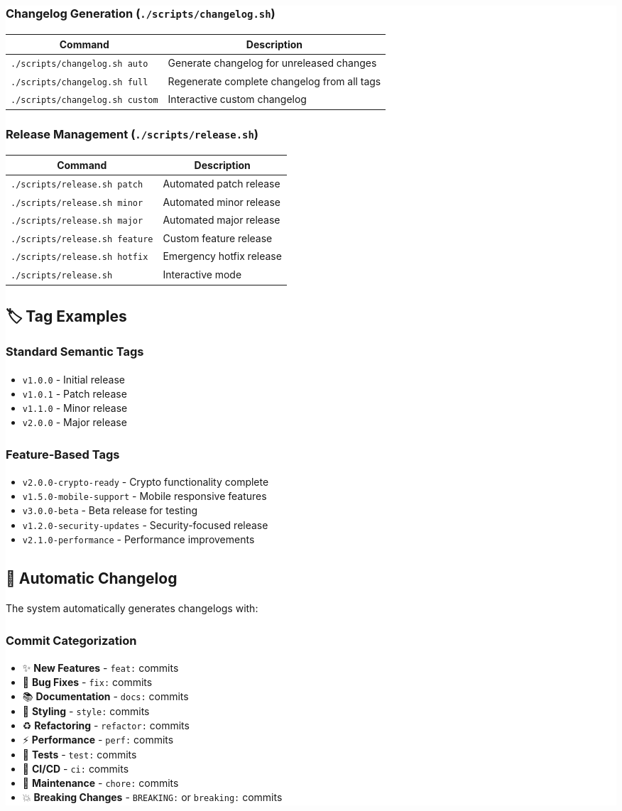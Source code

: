 ### Changelog Generation (`./scripts/changelog.sh`)

| Command                         | Description                                 |
| ------------------------------- | ------------------------------------------- |
| `./scripts/changelog.sh auto`   | Generate changelog for unreleased changes   |
| `./scripts/changelog.sh full`   | Regenerate complete changelog from all tags |
| `./scripts/changelog.sh custom` | Interactive custom changelog                |

### Release Management (`./scripts/release.sh`)

| Command                        | Description              |
| ------------------------------ | ------------------------ |
| `./scripts/release.sh patch`   | Automated patch release  |
| `./scripts/release.sh minor`   | Automated minor release  |
| `./scripts/release.sh major`   | Automated major release  |
| `./scripts/release.sh feature` | Custom feature release   |
| `./scripts/release.sh hotfix`  | Emergency hotfix release |
| `./scripts/release.sh`         | Interactive mode         |

## 🏷️ Tag Examples

### Standard Semantic Tags

- `v1.0.0` - Initial release
- `v1.0.1` - Patch release
- `v1.1.0` - Minor release
- `v2.0.0` - Major release

### Feature-Based Tags

- `v2.0.0-crypto-ready` - Crypto functionality complete
- `v1.5.0-mobile-support` - Mobile responsive features
- `v3.0.0-beta` - Beta release for testing
- `v1.2.0-security-updates` - Security-focused release
- `v2.1.0-performance` - Performance improvements

## 📝 Automatic Changelog

The system automatically generates changelogs with:

### Commit Categorization

- ✨ **New Features** - `feat:` commits
- 🐛 **Bug Fixes** - `fix:` commits
- 📚 **Documentation** - `docs:` commits
- 🎨 **Styling** - `style:` commits
- ♻️ **Refactoring** - `refactor:` commits
- ⚡ **Performance** - `perf:` commits
- 🧪 **Tests** - `test:` commits
- 👷 **CI/CD** - `ci:` commits
- 🔧 **Maintenance** - `chore:` commits
- 💥 **Breaking Changes** - `BREAKING:` or `breaking:` commits
